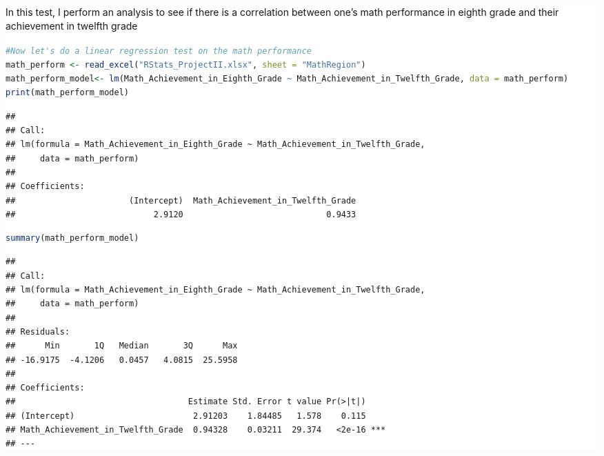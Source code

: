 In this test, I perform an analysis to see if there is a correlation
between one’s math performance in eighth grade and their achievement in
twelfth grade

``` r
#Now let's do a linear regression test on the math performance
math_perform <- read_excel("RStats_ProjectII.xlsx", sheet = "MathRegion")
math_perform_model<- lm(Math_Achievement_in_Eighth_Grade ~ Math_Achievement_in_Twelfth_Grade, data = math_perform)
print(math_perform_model)
```

    ## 
    ## Call:
    ## lm(formula = Math_Achievement_in_Eighth_Grade ~ Math_Achievement_in_Twelfth_Grade, 
    ##     data = math_perform)
    ## 
    ## Coefficients:
    ##                       (Intercept)  Math_Achievement_in_Twelfth_Grade  
    ##                            2.9120                             0.9433

``` r
summary(math_perform_model)
```

    ## 
    ## Call:
    ## lm(formula = Math_Achievement_in_Eighth_Grade ~ Math_Achievement_in_Twelfth_Grade, 
    ##     data = math_perform)
    ## 
    ## Residuals:
    ##      Min       1Q   Median       3Q      Max 
    ## -16.9175  -4.1206   0.0457   4.0815  25.5958 
    ## 
    ## Coefficients:
    ##                                   Estimate Std. Error t value Pr(>|t|)    
    ## (Intercept)                        2.91203    1.84485   1.578    0.115    
    ## Math_Achievement_in_Twelfth_Grade  0.94328    0.03211  29.374   <2e-16 ***
    ## ---
